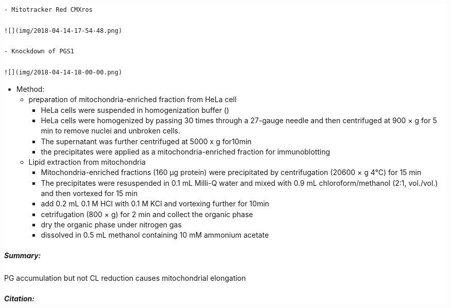     - Mitotracker Red CMXros

    ![](img/2018-04-14-17-54-48.png)

    - Knockdown of PGS1

    ![](img/2018-04-14-18-00-00.png)


- Method:
    - preparation of mitochondria-enriched fraction from HeLa cell
        - HeLa cells were suspended in homogenization buffer () 
        - HeLa cells were homogenized by passing 30 times through a 27-gauge needle and then centrifuged at 900 × g for 5 min to remove nuclei and unbroken cells.
        - The supernatant was further centrifuged at  5000 x g for10min
        - the precipitates were applied as a mitochondria-enriched fraction for immunoblotting
    - Lipid extraction from mitochondria
        - Mitochondria-enriched fractions (160 μg protein) were precipitated by centrifugation (20600 × g 4°C) for 15 min
        - The precipitates were resuspended in 0.1 mL Milli-Q water and mixed with 0.9 mL chloroform/methanol (2:1, vol./vol.) and then vortexed for 15 min
        - add 0.2 mL 0.1 M HCl with 0.1 M KCl and vortexing further for 10min
        - cetrifugation (800 × g) for 2 min and collect the organic phase
        - dry the organic phase under nitrogen gas
        - dissolved in 0.5 mL methanol containing 10 mM ammonium acetate
##### Summary:
PG accumulation but not CL reduction causes mitochondrial elongation
##### Citation: